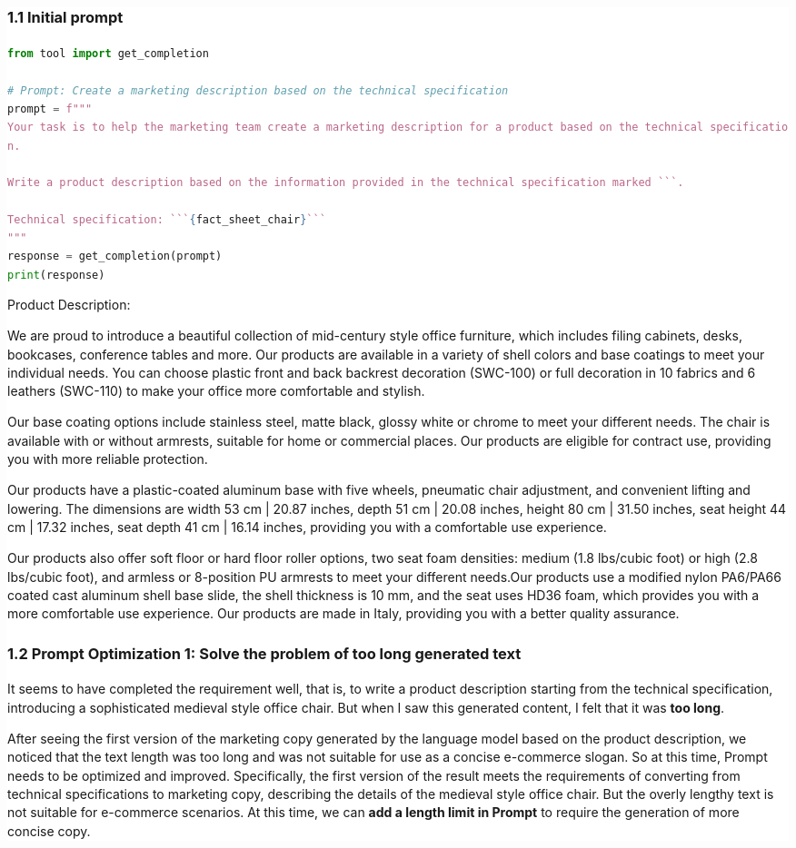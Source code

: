 ### 1.1 Initial prompt

```python
from tool import get_completion

# Prompt: Create a marketing description based on the technical specification
prompt = f"""
Your task is to help the marketing team create a marketing description for a product based on the technical specification.

Write a product description based on the information provided in the technical specification marked ```.

Technical specification: ```{fact_sheet_chair}```
"""
response = get_completion(prompt)
print(response)

```

Product Description:

We are proud to introduce a beautiful collection of mid-century style office furniture, which includes filing cabinets, desks, bookcases, conference tables and more. Our products are available in a variety of shell colors and base coatings to meet your individual needs. You can choose plastic front and back backrest decoration (SWC-100) or full decoration in 10 fabrics and 6 leathers (SWC-110) to make your office more comfortable and stylish.

Our base coating options include stainless steel, matte black, glossy white or chrome to meet your different needs. The chair is available with or without armrests, suitable for home or commercial places. Our products are eligible for contract use, providing you with more reliable protection.

Our products have a plastic-coated aluminum base with five wheels, pneumatic chair adjustment, and convenient lifting and lowering. The dimensions are width 53 cm | 20.87 inches, depth 51 cm | 20.08 inches, height 80 cm | 31.50 inches, seat height 44 cm | 17.32 inches, seat depth 41 cm | 16.14 inches, providing you with a comfortable use experience.

Our products also offer soft floor or hard floor roller options, two seat foam densities: medium (1.8 lbs/cubic foot) or high (2.8 lbs/cubic foot), and armless or 8-position PU armrests to meet your different needs.Our products use a modified nylon PA6/PA66 coated cast aluminum shell base slide, the shell thickness is 10 mm, and the seat uses HD36 foam, which provides you with a more comfortable use experience. Our products are made in Italy, providing you with a better quality assurance.

### 1.2 Prompt Optimization 1: Solve the problem of too long generated text

It seems to have completed the requirement well, that is, to write a product description starting from the technical specification, introducing a sophisticated medieval style office chair. But when I saw this generated content, I felt that it was **too long**.

After seeing the first version of the marketing copy generated by the language model based on the product description, we noticed that the text length was too long and was not suitable for use as a concise e-commerce slogan. So at this time, Prompt needs to be optimized and improved. Specifically, the first version of the result meets the requirements of converting from technical specifications to marketing copy, describing the details of the medieval style office chair. But the overly lengthy text is not suitable for e-commerce scenarios. At this time, we can **add a length limit in Prompt** to require the generation of more concise copy.
